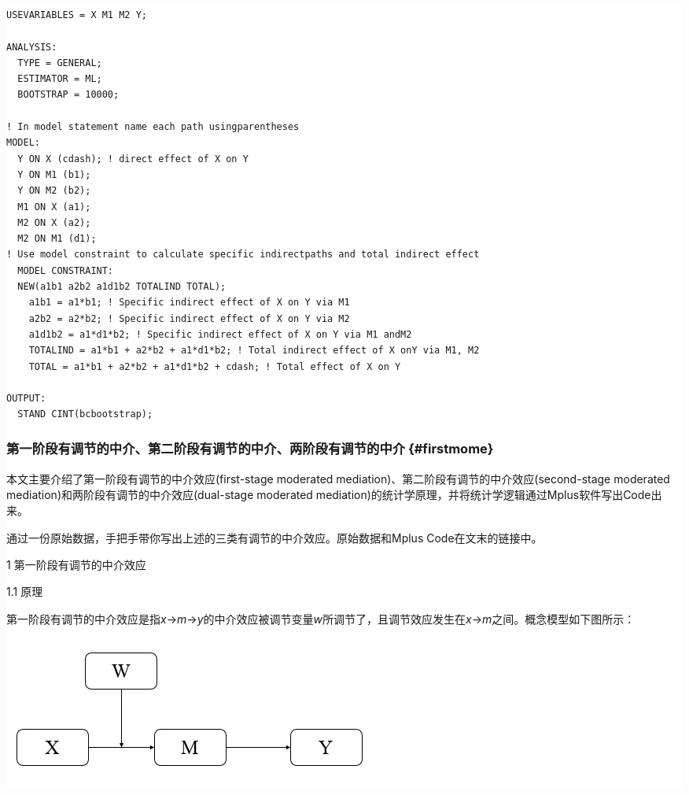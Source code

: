```
USEVARIABLES = X M1 M2 Y;

ANALYSIS:
  TYPE = GENERAL;
  ESTIMATOR = ML;
  BOOTSTRAP = 10000;

! In model statement name each path usingparentheses
MODEL:
  Y ON X (cdash); ! direct effect of X on Y
  Y ON M1 (b1);
  Y ON M2 (b2);
  M1 ON X (a1);
  M2 ON X (a2);
  M2 ON M1 (d1);
! Use model constraint to calculate specific indirectpaths and total indirect effect
  MODEL CONSTRAINT:
  NEW(a1b1 a2b2 a1d1b2 TOTALIND TOTAL);
    a1b1 = a1*b1; ! Specific indirect effect of X on Y via M1
    a2b2 = a2*b2; ! Specific indirect effect of X on Y via M2
    a1d1b2 = a1*d1*b2; ! Specific indirect effect of X on Y via M1 andM2
    TOTALIND = a1*b1 + a2*b2 + a1*d1*b2; ! Total indirect effect of X onY via M1, M2
    TOTAL = a1*b1 + a2*b2 + a1*d1*b2 + cdash; ! Total effect of X on Y

OUTPUT:
  STAND CINT(bcbootstrap);
```

### 第一阶段有调节的中介、第二阶段有调节的中介、两阶段有调节的中介 {#firstmome}

本文主要介绍了第一阶段有调节的中介效应(first-stage moderated mediation)、第二阶段有调节的中介效应(second-stage moderated mediation)和两阶段有调节的中介效应(dual-stage moderated mediation)的统计学原理，并将统计学逻辑通过Mplus软件写出Code出来。

通过一份原始数据，手把手带你写出上述的三类有调节的中介效应。原始数据和Mplus Code在文末的链接中。

1 第一阶段有调节的中介效应

1.1 原理

第一阶段有调节的中介效应是指$x$→$m$→$y$的中介效应被调节变量$w$所调节了，且调节效应发生在$x$→$m$之间。概念模型如下图所示：

![](figs/1141.png)
